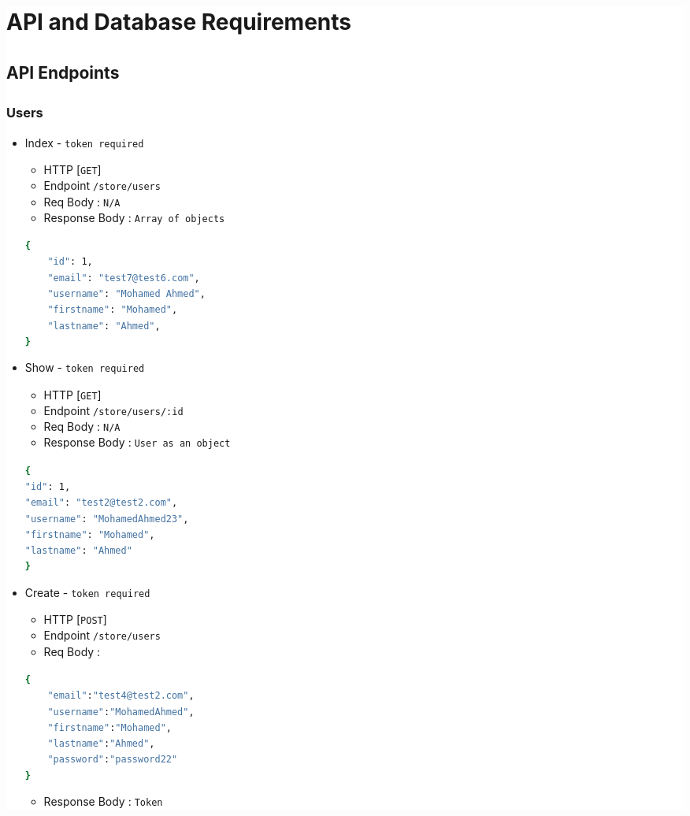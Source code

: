 # API and Database Requirements

## API Endpoints

### Users

- Index - `token required`
  - HTTP [`GET`]
  - Endpoint `/store/users`
  - Req Body : `N/A`
  - Response Body : `Array of objects`
  ```bash
  {
      "id": 1,
      "email": "test7@test6.com",
      "username": "Mohamed Ahmed",
      "firstname": "Mohamed",
      "lastname": "Ahmed",
  }
  ```
- Show - `token required`
  - HTTP [`GET`]
  - Endpoint `/store/users/:id`
  - Req Body : `N/A`
  - Response Body : `User as an object`
  ```bash
  {
  "id": 1,
  "email": "test2@test2.com",
  "username": "MohamedAhmed23",
  "firstname": "Mohamed",
  "lastname": "Ahmed"
  }
  ```
- Create - `token required`

  - HTTP [`POST`]
  - Endpoint `/store/users`
  - Req Body :

  ```bash
  {
      "email":"test4@test2.com",
      "username":"MohamedAhmed",
      "firstname":"Mohamed",
      "lastname":"Ahmed",
      "password":"password22"
  }
  ```

  - Response Body : `Token`
